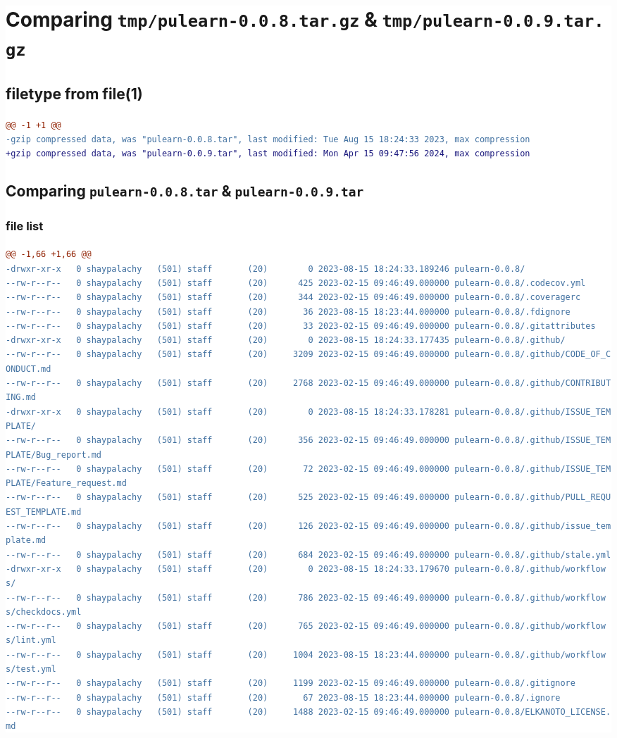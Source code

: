 # Comparing `tmp/pulearn-0.0.8.tar.gz` & `tmp/pulearn-0.0.9.tar.gz`

## filetype from file(1)

```diff
@@ -1 +1 @@
-gzip compressed data, was "pulearn-0.0.8.tar", last modified: Tue Aug 15 18:24:33 2023, max compression
+gzip compressed data, was "pulearn-0.0.9.tar", last modified: Mon Apr 15 09:47:56 2024, max compression
```

## Comparing `pulearn-0.0.8.tar` & `pulearn-0.0.9.tar`

### file list

```diff
@@ -1,66 +1,66 @@
-drwxr-xr-x   0 shaypalachy   (501) staff       (20)        0 2023-08-15 18:24:33.189246 pulearn-0.0.8/
--rw-r--r--   0 shaypalachy   (501) staff       (20)      425 2023-02-15 09:46:49.000000 pulearn-0.0.8/.codecov.yml
--rw-r--r--   0 shaypalachy   (501) staff       (20)      344 2023-02-15 09:46:49.000000 pulearn-0.0.8/.coveragerc
--rw-r--r--   0 shaypalachy   (501) staff       (20)       36 2023-08-15 18:23:44.000000 pulearn-0.0.8/.fdignore
--rw-r--r--   0 shaypalachy   (501) staff       (20)       33 2023-02-15 09:46:49.000000 pulearn-0.0.8/.gitattributes
-drwxr-xr-x   0 shaypalachy   (501) staff       (20)        0 2023-08-15 18:24:33.177435 pulearn-0.0.8/.github/
--rw-r--r--   0 shaypalachy   (501) staff       (20)     3209 2023-02-15 09:46:49.000000 pulearn-0.0.8/.github/CODE_OF_CONDUCT.md
--rw-r--r--   0 shaypalachy   (501) staff       (20)     2768 2023-02-15 09:46:49.000000 pulearn-0.0.8/.github/CONTRIBUTING.md
-drwxr-xr-x   0 shaypalachy   (501) staff       (20)        0 2023-08-15 18:24:33.178281 pulearn-0.0.8/.github/ISSUE_TEMPLATE/
--rw-r--r--   0 shaypalachy   (501) staff       (20)      356 2023-02-15 09:46:49.000000 pulearn-0.0.8/.github/ISSUE_TEMPLATE/Bug_report.md
--rw-r--r--   0 shaypalachy   (501) staff       (20)       72 2023-02-15 09:46:49.000000 pulearn-0.0.8/.github/ISSUE_TEMPLATE/Feature_request.md
--rw-r--r--   0 shaypalachy   (501) staff       (20)      525 2023-02-15 09:46:49.000000 pulearn-0.0.8/.github/PULL_REQUEST_TEMPLATE.md
--rw-r--r--   0 shaypalachy   (501) staff       (20)      126 2023-02-15 09:46:49.000000 pulearn-0.0.8/.github/issue_template.md
--rw-r--r--   0 shaypalachy   (501) staff       (20)      684 2023-02-15 09:46:49.000000 pulearn-0.0.8/.github/stale.yml
-drwxr-xr-x   0 shaypalachy   (501) staff       (20)        0 2023-08-15 18:24:33.179670 pulearn-0.0.8/.github/workflows/
--rw-r--r--   0 shaypalachy   (501) staff       (20)      786 2023-02-15 09:46:49.000000 pulearn-0.0.8/.github/workflows/checkdocs.yml
--rw-r--r--   0 shaypalachy   (501) staff       (20)      765 2023-02-15 09:46:49.000000 pulearn-0.0.8/.github/workflows/lint.yml
--rw-r--r--   0 shaypalachy   (501) staff       (20)     1004 2023-08-15 18:23:44.000000 pulearn-0.0.8/.github/workflows/test.yml
--rw-r--r--   0 shaypalachy   (501) staff       (20)     1199 2023-02-15 09:46:49.000000 pulearn-0.0.8/.gitignore
--rw-r--r--   0 shaypalachy   (501) staff       (20)       67 2023-08-15 18:23:44.000000 pulearn-0.0.8/.ignore
--rw-r--r--   0 shaypalachy   (501) staff       (20)     1488 2023-02-15 09:46:49.000000 pulearn-0.0.8/ELKANOTO_LICENSE.md
```